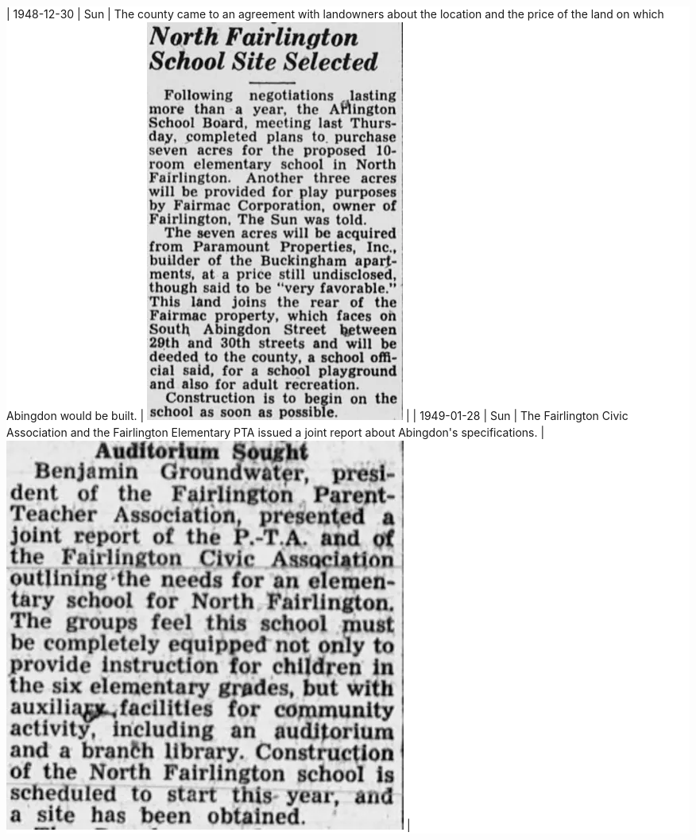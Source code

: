 | 1948-12-30 | Sun | The county came to an agreement with landowners about the location and the price of the land on which Abingdon would be built. | [![](images/resized/1948-12-30.webp)](images/originals/1948-12-30.jpg) |
| 1949-01-28 | Sun | The Fairlington Civic Association and the Fairlington Elementary PTA issued a joint report about Abingdon's specifications. | [![](images/resized/1949-01-28.webp)](images/originals/1949-01-28.jpg) |